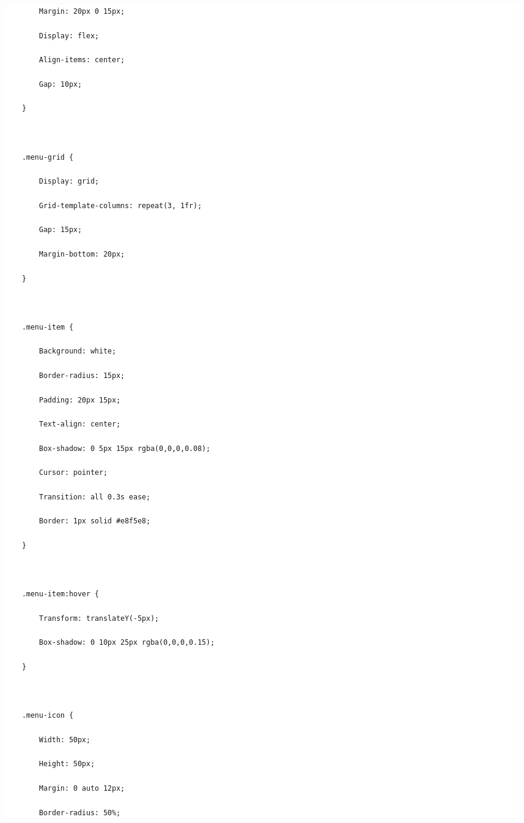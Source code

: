             Margin: 20px 0 15px; 

            Display: flex; 

            Align-items: center; 

            Gap: 10px; 

        } 

 

        .menu-grid { 

            Display: grid; 

            Grid-template-columns: repeat(3, 1fr); 

            Gap: 15px; 

            Margin-bottom: 20px; 

        } 

 

        .menu-item { 

            Background: white; 

            Border-radius: 15px; 

            Padding: 20px 15px; 

            Text-align: center; 

            Box-shadow: 0 5px 15px rgba(0,0,0,0.08); 

            Cursor: pointer; 

            Transition: all 0.3s ease; 

            Border: 1px solid #e8f5e8; 

        } 

 

        .menu-item:hover { 

            Transform: translateY(-5px); 

            Box-shadow: 0 10px 25px rgba(0,0,0,0.15); 

        } 

 

        .menu-icon { 

            Width: 50px; 

            Height: 50px; 

            Margin: 0 auto 12px; 

            Border-radius: 50%; 
